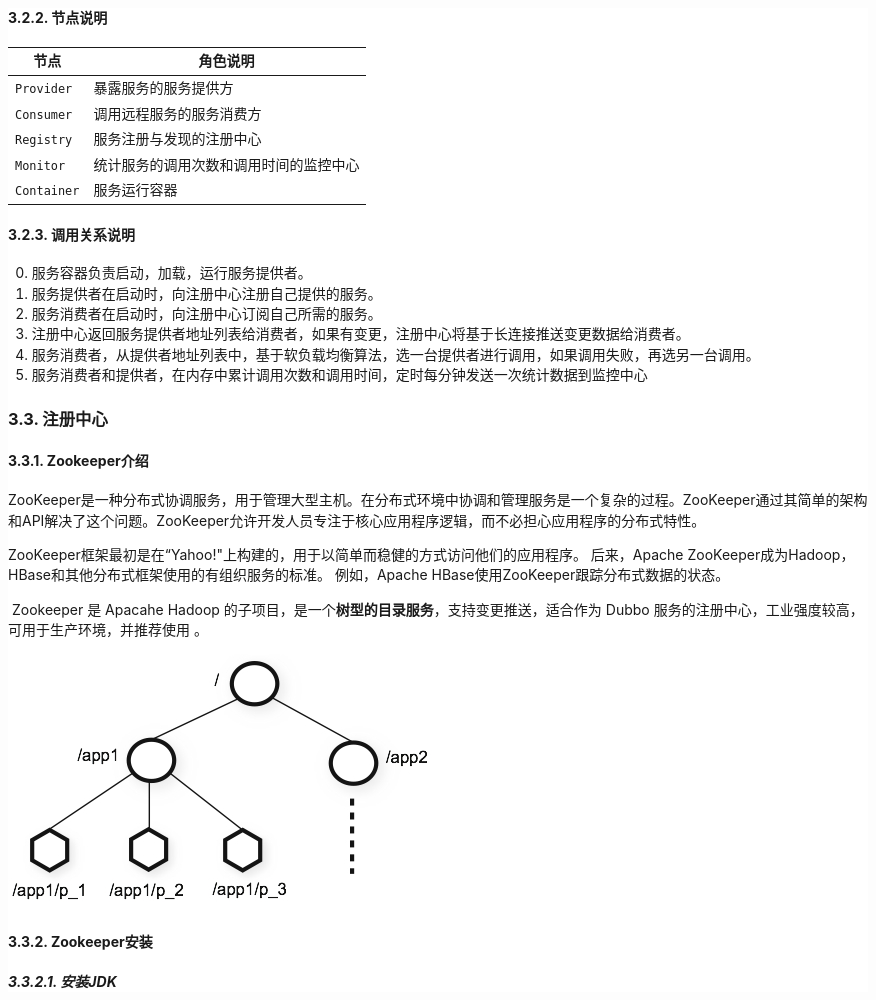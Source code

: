 #### 3.2.2. 节点说明

| 节点        | 角色说明                               |
| ----------- | -------------------------------------- |
| `Provider`  | 暴露服务的服务提供方                   |
| `Consumer`  | 调用远程服务的服务消费方               |
| `Registry`  | 服务注册与发现的注册中心               |
| `Monitor`   | 统计服务的调用次数和调用时间的监控中心 |
| `Container` | 服务运行容器                           |

#### 3.2.3. 调用关系说明

0. 服务容器负责启动，加载，运行服务提供者。
1. 服务提供者在启动时，向注册中心注册自己提供的服务。
2. 服务消费者在启动时，向注册中心订阅自己所需的服务。
3. 注册中心返回服务提供者地址列表给消费者，如果有变更，注册中心将基于长连接推送变更数据给消费者。
4. 服务消费者，从提供者地址列表中，基于软负载均衡算法，选一台提供者进行调用，如果调用失败，再选另一台调用。
5. 服务消费者和提供者，在内存中累计调用次数和调用时间，定时每分钟发送一次统计数据到监控中心

### 3.3. 注册中心

#### 3.3.1. Zookeeper介绍

​	ZooKeeper是一种分布式协调服务，用于管理大型主机。在分布式环境中协调和管理服务是一个复杂的过程。ZooKeeper通过其简单的架构和API解决了这个问题。ZooKeeper允许开发人员专注于核心应用程序逻辑，而不必担心应用程序的分布式特性。

​	ZooKeeper框架最初是在“Yahoo!"上构建的，用于以简单而稳健的方式访问他们的应用程序。 后来，Apache ZooKeeper成为Hadoop，HBase和其他分布式框架使用的有组织服务的标准。 例如，Apache HBase使用ZooKeeper跟踪分布式数据的状态。

​	Zookeeper 是 Apacahe Hadoop 的子项目，是一个**树型的目录服务**，支持变更推送，适合作为 Dubbo 服务的注册中心，工业强度较高，可用于生产环境，并推荐使用 。

![ZooKeeper's Hierarchical Namespace](assets/zknamespace.jpg)

#### 3.3.2. Zookeeper安装

##### 3.3.2.1. 安装JDK
